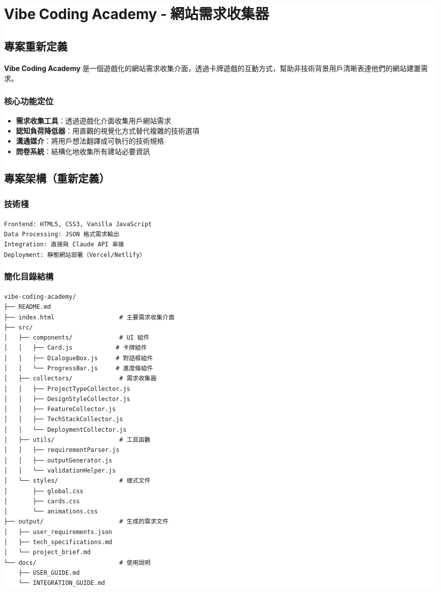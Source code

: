 # Vibe Coding Academy - 網站需求收集器

## 專案重新定義

**Vibe Coding Academy** 是一個遊戲化的網站需求收集介面，透過卡牌遊戲的互動方式，幫助非技術背景用戶清晰表達他們的網站建置需求。

### 核心功能定位
- **需求收集工具**：透過遊戲化介面收集用戶網站需求
- **認知負荷降低器**：用直觀的視覺化方式替代複雜的技術選項
- **溝通媒介**：將用戶想法翻譯成可執行的技術規格
- **問卷系統**：結構化地收集所有建站必要資訊

## 專案架構（重新定義）

### 技術棧
```
Frontend: HTML5, CSS3, Vanilla JavaScript
Data Processing: JSON 格式需求輸出
Integration: 直接與 Claude API 串接
Deployment: 靜態網站部署（Vercel/Netlify）
```

### 簡化目錄結構
```
vibe-coding-academy/
├── README.md
├── index.html                  # 主要需求收集介面
├── src/
│   ├── components/             # UI 組件
│   │   ├── Card.js            # 卡牌組件
│   │   ├── DialogueBox.js     # 對話框組件
│   │   └── ProgressBar.js     # 進度條組件
│   ├── collectors/             # 需求收集器
│   │   ├── ProjectTypeCollector.js
│   │   ├── DesignStyleCollector.js
│   │   ├── FeatureCollector.js
│   │   ├── TechStackCollector.js
│   │   └── DeploymentCollector.js
│   ├── utils/                  # 工具函數
│   │   ├── requirementParser.js
│   │   ├── outputGenerator.js
│   │   └── validationHelper.js
│   └── styles/                 # 樣式文件
│       ├── global.css
│       ├── cards.css
│       └── animations.css
├── output/                     # 生成的需求文件
│   ├── user_requirements.json
│   ├── tech_specifications.md
│   └── project_brief.md
└── docs/                       # 使用說明
    ├── USER_GUIDE.md
    └── INTEGRATION_GUIDE.md
```
